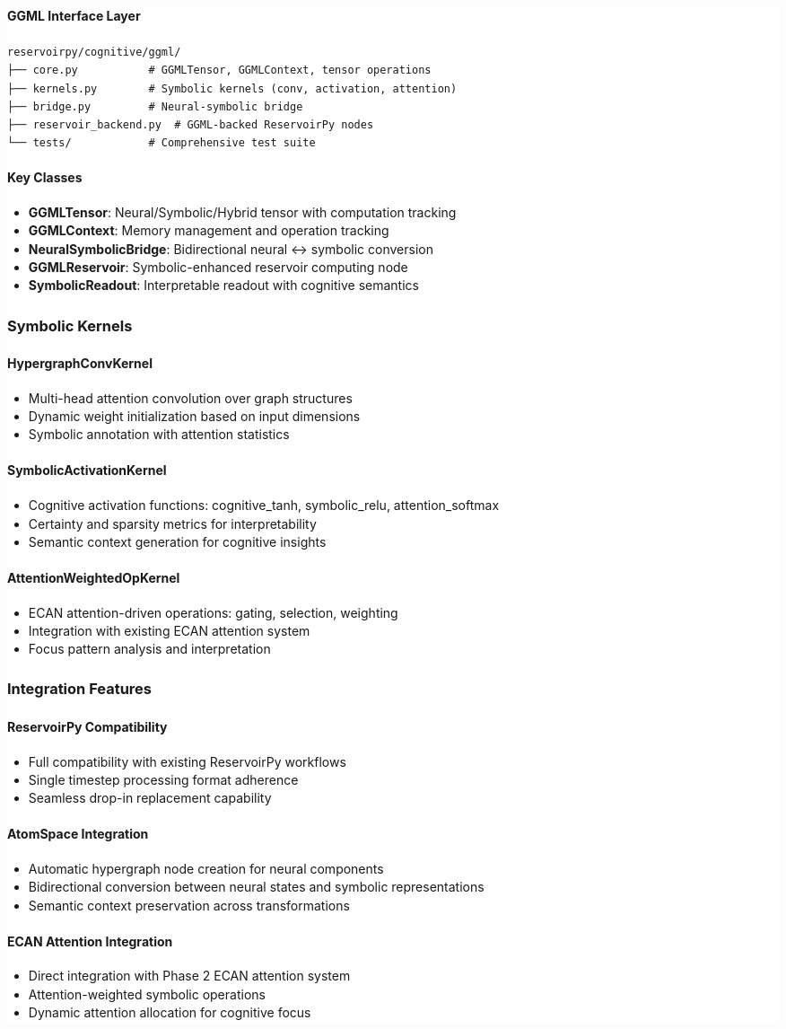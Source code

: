 #### GGML Interface Layer
```
reservoirpy/cognitive/ggml/
├── core.py           # GGMLTensor, GGMLContext, tensor operations
├── kernels.py        # Symbolic kernels (conv, activation, attention)
├── bridge.py         # Neural-symbolic bridge
├── reservoir_backend.py  # GGML-backed ReservoirPy nodes
└── tests/            # Comprehensive test suite
```

#### Key Classes
- **GGMLTensor**: Neural/Symbolic/Hybrid tensor with computation tracking
- **GGMLContext**: Memory management and operation tracking
- **NeuralSymbolicBridge**: Bidirectional neural ↔ symbolic conversion
- **GGMLReservoir**: Symbolic-enhanced reservoir computing node
- **SymbolicReadout**: Interpretable readout with cognitive semantics

### Symbolic Kernels

#### HypergraphConvKernel
- Multi-head attention convolution over graph structures
- Dynamic weight initialization based on input dimensions
- Symbolic annotation with attention statistics

#### SymbolicActivationKernel
- Cognitive activation functions: cognitive_tanh, symbolic_relu, attention_softmax
- Certainty and sparsity metrics for interpretability
- Semantic context generation for cognitive insights

#### AttentionWeightedOpKernel
- ECAN attention-driven operations: gating, selection, weighting
- Integration with existing ECAN attention system
- Focus pattern analysis and interpretation

### Integration Features

#### ReservoirPy Compatibility
- Full compatibility with existing ReservoirPy workflows
- Single timestep processing format adherence
- Seamless drop-in replacement capability

#### AtomSpace Integration
- Automatic hypergraph node creation for neural components
- Bidirectional conversion between neural states and symbolic representations
- Semantic context preservation across transformations

#### ECAN Attention Integration
- Direct integration with Phase 2 ECAN attention system
- Attention-weighted symbolic operations
- Dynamic attention allocation for cognitive focus

